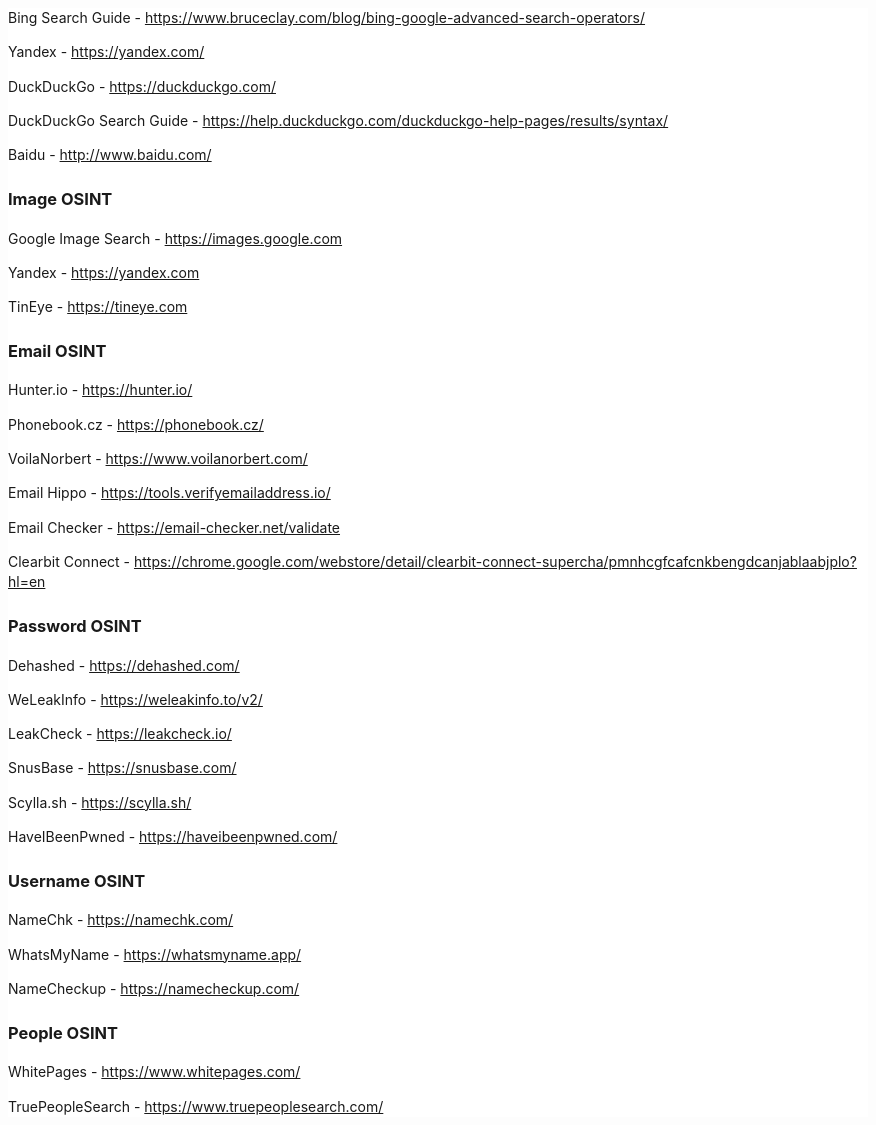 Bing Search Guide - https://www.bruceclay.com/blog/bing-google-advanced-search-operators/

Yandex - https://yandex.com/

DuckDuckGo - https://duckduckgo.com/

DuckDuckGo Search Guide - https://help.duckduckgo.com/duckduckgo-help-pages/results/syntax/

Baidu - http://www.baidu.com/

### Image OSINT

Google Image Search - https://images.google.com

Yandex - https://yandex.com

TinEye - https://tineye.com

### Email OSINT

Hunter.io - https://hunter.io/

Phonebook.cz - https://phonebook.cz/

VoilaNorbert - https://www.voilanorbert.com/

Email Hippo - https://tools.verifyemailaddress.io/

Email Checker - https://email-checker.net/validate

Clearbit Connect - https://chrome.google.com/webstore/detail/clearbit-connect-supercha/pmnhcgfcafcnkbengdcanjablaabjplo?hl=en

### Password OSINT 

Dehashed - https://dehashed.com/

WeLeakInfo - https://weleakinfo.to/v2/

LeakCheck - https://leakcheck.io/

SnusBase - https://snusbase.com/

Scylla.sh - https://scylla.sh/

HaveIBeenPwned - https://haveibeenpwned.com/

### Username OSINT

NameChk - https://namechk.com/

WhatsMyName - https://whatsmyname.app/

NameCheckup - https://namecheckup.com/

### People OSINT

WhitePages - https://www.whitepages.com/

TruePeopleSearch - https://www.truepeoplesearch.com/
